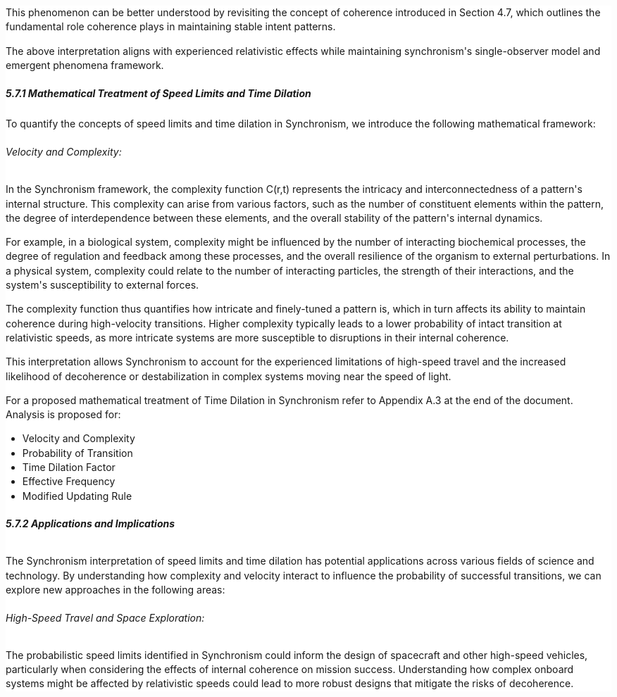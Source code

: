 This phenomenon can be better understood by revisiting the concept of coherence introduced in Section 4.7, which outlines the fundamental role coherence plays in maintaining stable intent patterns.

The above interpretation aligns with experienced relativistic effects while maintaining synchronism's single-observer model and emergent phenomena framework.

##### 5.7.1 Mathematical Treatment of Speed Limits and Time Dilation

To quantify the concepts of speed limits and time dilation in Synchronism, we introduce the following mathematical framework:

###### Velocity and Complexity: 

In the Synchronism framework, the complexity function C(r,t) represents the intricacy and interconnectedness of a pattern's internal structure. This complexity can arise from various factors, such as the number of constituent elements within the pattern, the degree of interdependence between these elements, and the overall stability of the pattern's internal dynamics.

For example, in a biological system, complexity might be influenced by the number of interacting biochemical processes, the degree of regulation and feedback among these processes, and the overall resilience of the organism to external perturbations. In a physical system, complexity could relate to the number of interacting particles, the strength of their interactions, and the system's susceptibility to external forces.

The complexity function thus quantifies how intricate and finely-tuned a pattern is, which in turn affects its ability to maintain coherence during high-velocity transitions. Higher complexity typically leads to a lower probability of intact transition at relativistic speeds, as more intricate systems are more susceptible to disruptions in their internal coherence.

This interpretation allows Synchronism to account for the experienced limitations of high-speed travel and the increased likelihood of decoherence or destabilization in complex systems moving near the speed of light.

For a proposed mathematical treatment of Time Dilation in Synchronism refer to Appendix A.3 at the end of the document. Analysis is proposed for:

- Velocity     and Complexity
- Probability     of Transition
- Time     Dilation Factor
- Effective     Frequency
- Modified     Updating Rule

###### **5.7.2 Applications and Implications**

The Synchronism interpretation of speed limits and time dilation has potential applications across various fields of science and technology. By understanding how complexity and velocity interact to influence the probability of successful transitions, we can explore new approaches in the following areas:

###### High-Speed Travel and Space Exploration: 

The probabilistic speed limits identified in Synchronism could inform the design of spacecraft and other high-speed vehicles, particularly when considering the effects of internal coherence on mission success. Understanding how complex onboard systems might be affected by relativistic speeds could lead to more robust designs that mitigate the risks of decoherence.
